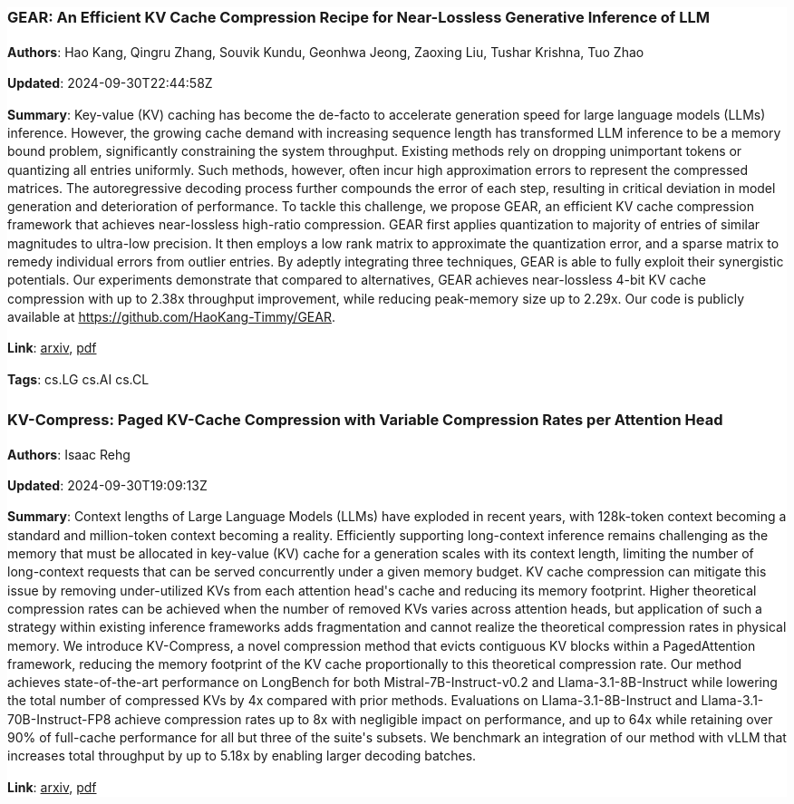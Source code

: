 
### GEAR: An Efficient KV Cache Compression Recipe for Near-Lossless   Generative Inference of LLM
**Authors**: Hao Kang, Qingru Zhang, Souvik Kundu, Geonhwa Jeong, Zaoxing Liu, Tushar Krishna, Tuo Zhao

**Updated**: 2024-09-30T22:44:58Z

**Summary**: Key-value (KV) caching has become the de-facto to accelerate generation speed for large language models (LLMs) inference. However, the growing cache demand with increasing sequence length has transformed LLM inference to be a memory bound problem, significantly constraining the system throughput. Existing methods rely on dropping unimportant tokens or quantizing all entries uniformly. Such methods, however, often incur high approximation errors to represent the compressed matrices. The autoregressive decoding process further compounds the error of each step, resulting in critical deviation in model generation and deterioration of performance. To tackle this challenge, we propose GEAR, an efficient KV cache compression framework that achieves near-lossless high-ratio compression. GEAR first applies quantization to majority of entries of similar magnitudes to ultra-low precision. It then employs a low rank matrix to approximate the quantization error, and a sparse matrix to remedy individual errors from outlier entries. By adeptly integrating three techniques, GEAR is able to fully exploit their synergistic potentials. Our experiments demonstrate that compared to alternatives, GEAR achieves near-lossless 4-bit KV cache compression with up to 2.38x throughput improvement, while reducing peak-memory size up to 2.29x. Our code is publicly available at https://github.com/HaoKang-Timmy/GEAR.

**Link**: [arxiv](http://arxiv.org/abs/2403.05527v4),  [pdf](http://arxiv.org/pdf/2403.05527v4)

**Tags**: cs.LG cs.AI cs.CL 



### KV-Compress: Paged KV-Cache Compression with Variable Compression Rates   per Attention Head
**Authors**: Isaac Rehg

**Updated**: 2024-09-30T19:09:13Z

**Summary**: Context lengths of Large Language Models (LLMs) have exploded in recent years, with 128k-token context becoming a standard and million-token context becoming a reality. Efficiently supporting long-context inference remains challenging as the memory that must be allocated in key-value (KV) cache for a generation scales with its context length, limiting the number of long-context requests that can be served concurrently under a given memory budget. KV cache compression can mitigate this issue by removing under-utilized KVs from each attention head's cache and reducing its memory footprint. Higher theoretical compression rates can be achieved when the number of removed KVs varies across attention heads, but application of such a strategy within existing inference frameworks adds fragmentation and cannot realize the theoretical compression rates in physical memory. We introduce KV-Compress, a novel compression method that evicts contiguous KV blocks within a PagedAttention framework, reducing the memory footprint of the KV cache proportionally to this theoretical compression rate. Our method achieves state-of-the-art performance on LongBench for both Mistral-7B-Instruct-v0.2 and Llama-3.1-8B-Instruct while lowering the total number of compressed KVs by 4x compared with prior methods. Evaluations on Llama-3.1-8B-Instruct and Llama-3.1-70B-Instruct-FP8 achieve compression rates up to 8x with negligible impact on performance, and up to 64x while retaining over 90% of full-cache performance for all but three of the suite's subsets. We benchmark an integration of our method with vLLM that increases total throughput by up to 5.18x by enabling larger decoding batches.

**Link**: [arxiv](http://arxiv.org/abs/2410.00161v1),  [pdf](http://arxiv.org/pdf/2410.00161v1)
